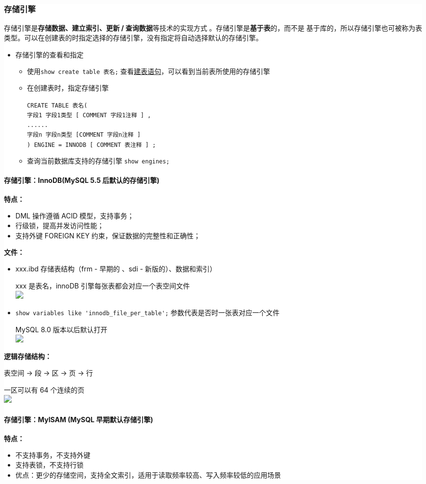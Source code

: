### 存储引擎

存储引擎是**存储数据、建立索引、更新 / 查询数据**等技术的实现方式 。存储引擎是**基于表**的，而不是 基于库的，所以存储引擎也可被称为表类型。可以在创建表的时指定选择的存储引擎，没有指定将自动选择默认的存储引擎。

*   存储引擎的查看和指定
    
    *   使用`show create table 表名;` 查看[建表语句](https://so.csdn.net/so/search?q=%E5%BB%BA%E8%A1%A8%E8%AF%AD%E5%8F%A5&spm=1001.2101.3001.7020)，可以看到当前表所使用的存储引擎
        
    *   在创建表时，指定存储引擎
        
        ```
        CREATE TABLE 表名(
        字段1 字段1类型 [ COMMENT 字段1注释 ] ,
        ......
        字段n 字段n类型 [COMMENT 字段n注释 ]
        ) ENGINE = INNODB [ COMMENT 表注释 ] ;
        
        ```
        
    *   查询当前数据库支持的存储引擎 `show engines;`
        

#### 存储引擎：InnoDB(MySQL 5.5 后默认的存储引擎)

**特点：**

*   DML 操作遵循 ACID 模型，支持事务；
*   行级锁，提高并发访问性能；
*   支持外键 FOREIGN KEY 约束，保证数据的完整性和正确性；

**文件：**

*   xxx.ibd 存储表结构（frm - 早期的 、sdi - 新版的）、数据和索引）
    
    xxx 是表名，innoDB 引擎每张表都会对应一个表空间文件  
    ![](https://i-blog.csdnimg.cn/blog_migrate/4335d27a4560d7df38dfa223ea1c4d68.png#pic_center)
    
*   `show variables like 'innodb_file_per_table';` 参数代表是否时一张表对应一个文件
    
    MySQL 8.0 版本以后默认打开  
    ![](https://i-blog.csdnimg.cn/blog_migrate/63533e57ae7405de79713cbaa4be4637.png#pic_center)
    

**逻辑存储结构：**

表空间 -> 段 -> 区 -> 页 -> 行

一区可以有 64 个连续的页  
![](https://i-blog.csdnimg.cn/blog_migrate/05ddba87dbb369b92cb32f072c593967.png#pic_center)

#### 存储引擎：MyISAM (MySQL 早期默认存储引擎)

**特点：**

*   不支持事务，不支持外键
*   支持表锁，不支持行锁
*   优点：更少的存储空间，支持全文索引，适用于读取频率较高、写入频率较低的应用场景
